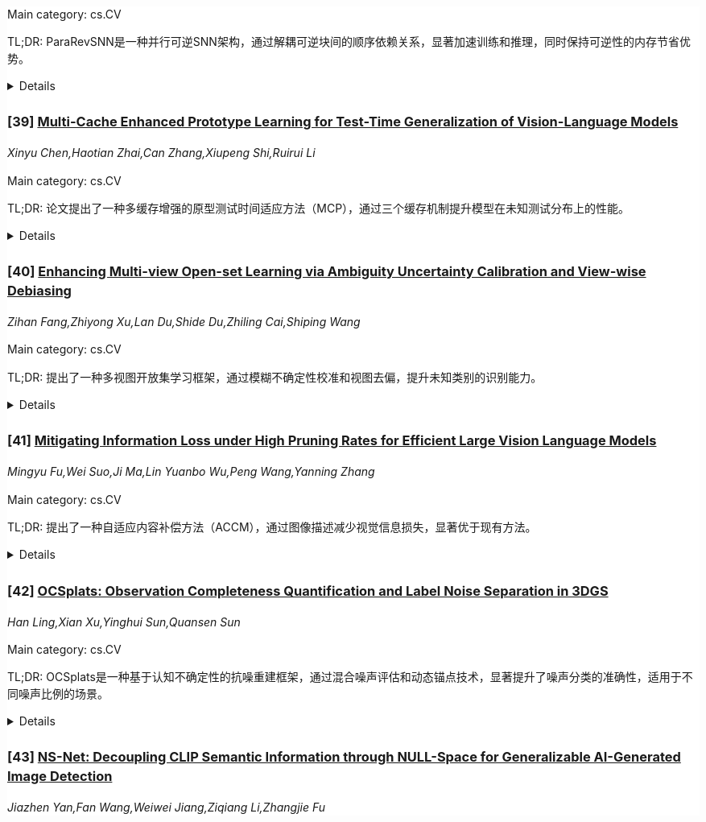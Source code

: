 Main category: cs.CV

TL;DR: ParaRevSNN是一种并行可逆SNN架构，通过解耦可逆块间的顺序依赖关系，显著加速训练和推理，同时保持可逆性的内存节省优势。


<details><summary>Details</summary></details>


### [39] [Multi-Cache Enhanced Prototype Learning for Test-Time Generalization of Vision-Language Models](https://arxiv.org/abs/2508.01225)
*Xinyu Chen,Haotian Zhai,Can Zhang,Xiupeng Shi,Ruirui Li*

Main category: cs.CV

TL;DR: 论文提出了一种多缓存增强的原型测试时间适应方法（MCP），通过三个缓存机制提升模型在未知测试分布上的性能。


<details><summary>Details</summary></details>


### [40] [Enhancing Multi-view Open-set Learning via Ambiguity Uncertainty Calibration and View-wise Debiasing](https://arxiv.org/abs/2508.01227)
*Zihan Fang,Zhiyong Xu,Lan Du,Shide Du,Zhiling Cai,Shiping Wang*

Main category: cs.CV

TL;DR: 提出了一种多视图开放集学习框架，通过模糊不确定性校准和视图去偏，提升未知类别的识别能力。


<details><summary>Details</summary></details>


### [41] [Mitigating Information Loss under High Pruning Rates for Efficient Large Vision Language Models](https://arxiv.org/abs/2508.01236)
*Mingyu Fu,Wei Suo,Ji Ma,Lin Yuanbo Wu,Peng Wang,Yanning Zhang*

Main category: cs.CV

TL;DR: 提出了一种自适应内容补偿方法（ACCM），通过图像描述减少视觉信息损失，显著优于现有方法。


<details><summary>Details</summary></details>


### [42] [OCSplats: Observation Completeness Quantification and Label Noise Separation in 3DGS](https://arxiv.org/abs/2508.01239)
*Han Ling,Xian Xu,Yinghui Sun,Quansen Sun*

Main category: cs.CV

TL;DR: OCSplats是一种基于认知不确定性的抗噪重建框架，通过混合噪声评估和动态锚点技术，显著提升了噪声分类的准确性，适用于不同噪声比例的场景。


<details><summary>Details</summary></details>


### [43] [NS-Net: Decoupling CLIP Semantic Information through NULL-Space for Generalizable AI-Generated Image Detection](https://arxiv.org/abs/2508.01248)
*Jiazhen Yan,Fan Wang,Weiwei Jiang,Ziqiang Li,Zhangjie Fu*
